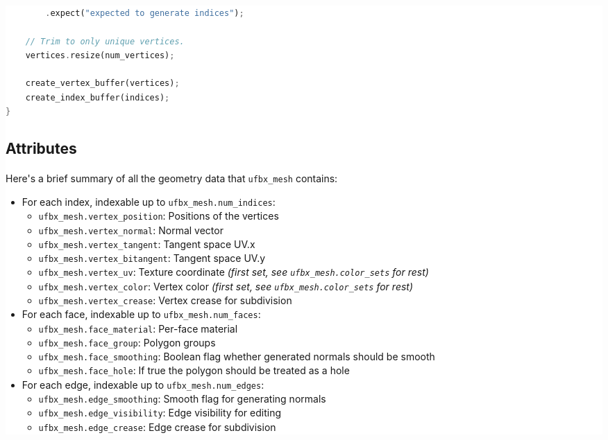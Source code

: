 ```rust
        .expect("expected to generate indices");

    // Trim to only unique vertices.
    vertices.resize(num_vertices);

    create_vertex_buffer(vertices);
    create_index_buffer(indices);
}
```

## Attributes

Here's a brief summary of all the geometry data that `ufbx_mesh` contains:

- For each index, indexable up to `ufbx_mesh.num_indices`:
    - `ufbx_mesh.vertex_position`: Positions of the vertices
    - `ufbx_mesh.vertex_normal`: Normal vector
    - `ufbx_mesh.vertex_tangent`: Tangent space UV.x
    - `ufbx_mesh.vertex_bitangent`: Tangent space UV.y
    - `ufbx_mesh.vertex_uv`: Texture coordinate *(first set, see `ufbx_mesh.color_sets` for rest)*
    - `ufbx_mesh.vertex_color`: Vertex color *(first set, see `ufbx_mesh.color_sets` for rest)*
    - `ufbx_mesh.vertex_crease`: Vertex crease for subdivision
- For each face, indexable up to `ufbx_mesh.num_faces`:
    - `ufbx_mesh.face_material`: Per-face material
    - `ufbx_mesh.face_group`: Polygon groups
    - `ufbx_mesh.face_smoothing`: Boolean flag whether generated normals should be smooth
    - `ufbx_mesh.face_hole`: If true the polygon should be treated as a hole
- For each edge, indexable up to `ufbx_mesh.num_edges`:
    - `ufbx_mesh.edge_smoothing`: Smooth flag for generating normals
    - `ufbx_mesh.edge_visibility`: Edge visibility for editing
    - `ufbx_mesh.edge_crease`: Edge crease for subdivision
